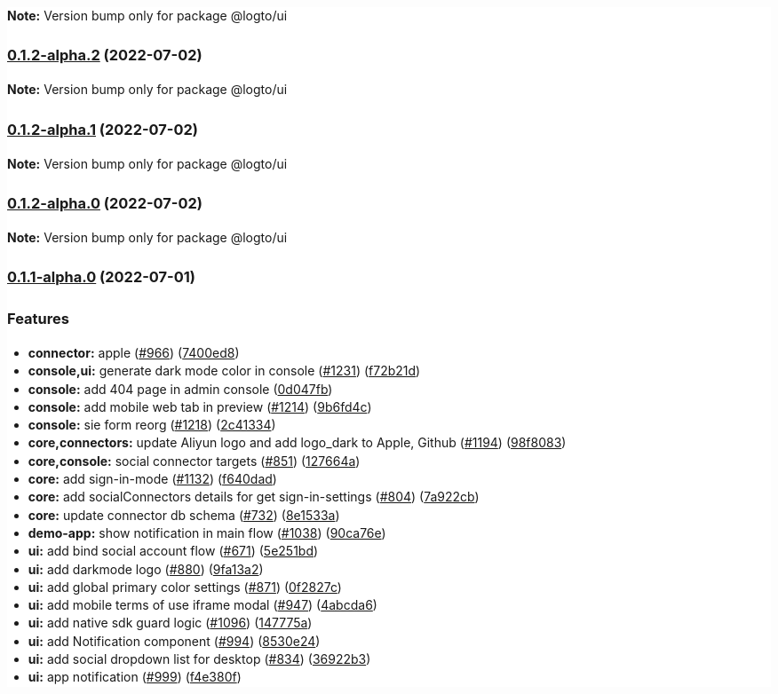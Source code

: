 **Note:** Version bump only for package @logto/ui

### [0.1.2-alpha.2](https://github.com/logto-io/logto/compare/v0.1.2-alpha.1...v0.1.2-alpha.2) (2022-07-02)

**Note:** Version bump only for package @logto/ui

### [0.1.2-alpha.1](https://github.com/logto-io/logto/compare/v0.1.2-alpha.0...v0.1.2-alpha.1) (2022-07-02)

**Note:** Version bump only for package @logto/ui

### [0.1.2-alpha.0](https://github.com/logto-io/logto/compare/v0.1.1-alpha.0...v0.1.2-alpha.0) (2022-07-02)

**Note:** Version bump only for package @logto/ui

### [0.1.1-alpha.0](https://github.com/logto-io/logto/compare/v0.1.0-internal...v0.1.1-alpha.0) (2022-07-01)

### Features

- **connector:** apple ([#966](https://github.com/logto-io/logto/issues/966)) ([7400ed8](https://github.com/logto-io/logto/commit/7400ed8896fdceda6165a0540413efb4e3a47438))
- **console,ui:** generate dark mode color in console ([#1231](https://github.com/logto-io/logto/issues/1231)) ([f72b21d](https://github.com/logto-io/logto/commit/f72b21d1602ab0fb35ef3e7d84f6c8ebd7e18b08))
- **console:** add 404 page in admin console ([0d047fb](https://github.com/logto-io/logto/commit/0d047fbaf115f005615b5df06170e526283d9335))
- **console:** add mobile web tab in preview ([#1214](https://github.com/logto-io/logto/issues/1214)) ([9b6fd4c](https://github.com/logto-io/logto/commit/9b6fd4c417f2ee53375e436c839b711c86403d58))
- **console:** sie form reorg ([#1218](https://github.com/logto-io/logto/issues/1218)) ([2c41334](https://github.com/logto-io/logto/commit/2c413341d1c515049faa130416f7a5e591d10e8a))
- **core,connectors:** update Aliyun logo and add logo_dark to Apple, Github ([#1194](https://github.com/logto-io/logto/issues/1194)) ([98f8083](https://github.com/logto-io/logto/commit/98f808320b1c79c51f8bd6f49e35ca44363ea560))
- **core,console:** social connector targets ([#851](https://github.com/logto-io/logto/issues/851)) ([127664a](https://github.com/logto-io/logto/commit/127664a62f1b1c794569b7fe9d0bfceb7b97dc74))
- **core:** add sign-in-mode ([#1132](https://github.com/logto-io/logto/issues/1132)) ([f640dad](https://github.com/logto-io/logto/commit/f640dad52f2e75620b392114673860138e1aca2c))
- **core:** add socialConnectors details for get sign-in-settings ([#804](https://github.com/logto-io/logto/issues/804)) ([7a922cb](https://github.com/logto-io/logto/commit/7a922cbd331b45443f7f19a8af3dcd9156453079))
- **core:** update connector db schema ([#732](https://github.com/logto-io/logto/issues/732)) ([8e1533a](https://github.com/logto-io/logto/commit/8e1533a70267d459feea4e5174296b17bef84d48))
- **demo-app:** show notification in main flow ([#1038](https://github.com/logto-io/logto/issues/1038)) ([90ca76e](https://github.com/logto-io/logto/commit/90ca76eeb5460b66d2241f137f179bf4d5d6ae37))
- **ui:** add bind social account flow ([#671](https://github.com/logto-io/logto/issues/671)) ([5e251bd](https://github.com/logto-io/logto/commit/5e251bdc0818195d7eb104488bdb8a3194205bdd))
- **ui:** add darkmode logo ([#880](https://github.com/logto-io/logto/issues/880)) ([9fa13a2](https://github.com/logto-io/logto/commit/9fa13a24ae2e1b3024b3ef2169736d27847f04eb))
- **ui:** add global primary color settings ([#871](https://github.com/logto-io/logto/issues/871)) ([0f2827c](https://github.com/logto-io/logto/commit/0f2827ccb873bf30e44209da39803ac6cc839af2))
- **ui:** add mobile terms of use iframe modal ([#947](https://github.com/logto-io/logto/issues/947)) ([4abcda6](https://github.com/logto-io/logto/commit/4abcda6820f0d824d110ee3ddd6d457433dfbf26))
- **ui:** add native sdk guard logic ([#1096](https://github.com/logto-io/logto/issues/1096)) ([147775a](https://github.com/logto-io/logto/commit/147775a8f45dbb5bbf05b3bf1b7c11c0a8acf4a4))
- **ui:** add Notification component ([#994](https://github.com/logto-io/logto/issues/994)) ([8530e24](https://github.com/logto-io/logto/commit/8530e249aa6d63efe594a08f800be4bfb43ed77e))
- **ui:** add social dropdown list for desktop ([#834](https://github.com/logto-io/logto/issues/834)) ([36922b3](https://github.com/logto-io/logto/commit/36922b343f06daa1c7d4125bd0066ec06962123d))
- **ui:** app notification ([#999](https://github.com/logto-io/logto/issues/999)) ([f4e380f](https://github.com/logto-io/logto/commit/f4e380f0b1b815314b24cec1c9013d9f3bb806a7))